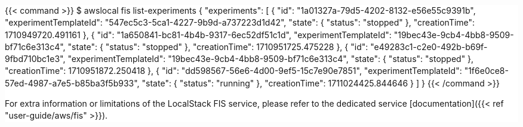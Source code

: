 {{< command >}}
$ awslocal fis list-experiments
<disable-copy>
{
    "experiments": [
        {
            "id": "1a01327a-79d5-4202-8132-e56e55c9391b",
            "experimentTemplateId": "547ec5c3-5ca1-4227-9b9d-a737223d1d42",
            "state": {
                "status": "stopped"
            },
            "creationTime": 1710949720.491161
        },
        {
            "id": "1a650841-bc81-4b4b-9317-6ec52df51c1d",
            "experimentTemplateId": "19bec43e-9cb4-4bb8-9509-bf71c6e313c4",
            "state": {
                "status": "stopped"
            },
            "creationTime": 1710951725.475228
        },
        {
            "id": "e49283c1-c2e0-492b-b69f-9fbd710bc1e3",
            "experimentTemplateId": "19bec43e-9cb4-4bb8-9509-bf71c6e313c4",
            "state": {
                "status": "stopped"
            },
            "creationTime": 1710951872.250418
        },
        {
            "id": "dd598567-56e6-4d00-9ef5-15c7e90e7851",
            "experimentTemplateId": "1f6e0ce8-57ed-4987-a7e5-b85ba3f5b933",
            "state": {
                "status": "running"
            },
            "creationTime": 1711024425.844646
        }
    ]
}
</disable-copy>
{{< /command >}}

For extra information or limitations of the LocalStack FIS service, please refer to the dedicated service [documentation]({{< ref "user-guide/aws/fis" >}}).





